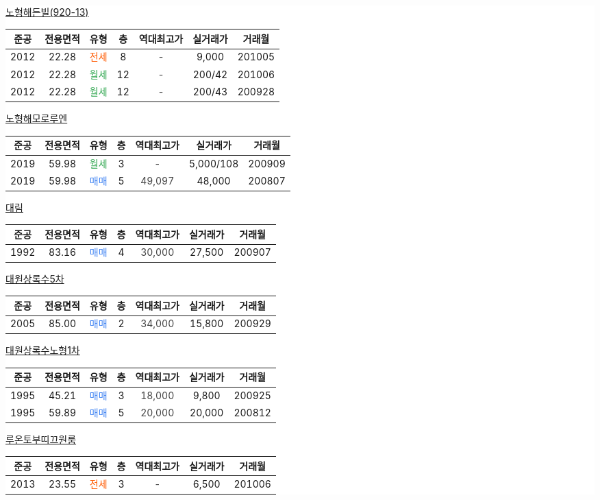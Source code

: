[노형해든빌(920-13)](https://search.naver.com/search.naver?query=%EC%A0%9C%EC%A3%BC%ED%8A%B9%EB%B3%84%EC%9E%90%EC%B9%98%EB%8F%84+%EC%A0%9C%EC%A3%BC%EC%8B%9C+%EB%85%B8%ED%98%95%EB%8F%99+%EB%85%B8%ED%98%95%ED%95%B4%EB%93%A0%EB%B9%8C%28920-13%29)

|준공|전용면적|유형|층|역대최고가|실거래가|거래월|
|:---:|:---:|:---:|:---:|:---:|:---:|:---:|
|2012|22.28|<span style="color:#ff5a00">전세</span>|8|<span style="color:#444444">-</span>|9,000|201005|
|2012|22.28|<span style="color:#34a853">월세</span>|12|<span style="color:#444444">-</span>|200/42|201006|
|2012|22.28|<span style="color:#34a853">월세</span>|12|<span style="color:#444444">-</span>|200/43|200928|

[노형해모로루엔](https://search.naver.com/search.naver?query=%EC%A0%9C%EC%A3%BC%ED%8A%B9%EB%B3%84%EC%9E%90%EC%B9%98%EB%8F%84+%EC%A0%9C%EC%A3%BC%EC%8B%9C+%EB%85%B8%ED%98%95%EB%8F%99+%EB%85%B8%ED%98%95%ED%95%B4%EB%AA%A8%EB%A1%9C%EB%A3%A8%EC%97%94)

|준공|전용면적|유형|층|역대최고가|실거래가|거래월|
|:---:|:---:|:---:|:---:|:---:|:---:|:---:|
|2019|59.98|<span style="color:#34a853">월세</span>|3|<span style="color:#444444">-</span>|5,000/108|200909|
|2019|59.98|<span style="color:#4285f3">매매</span>|5|<span style="color:#444444">49,097</span>|48,000|200807|

[대림](https://search.naver.com/search.naver?query=%EC%A0%9C%EC%A3%BC%ED%8A%B9%EB%B3%84%EC%9E%90%EC%B9%98%EB%8F%84+%EC%A0%9C%EC%A3%BC%EC%8B%9C+%EB%85%B8%ED%98%95%EB%8F%99+%EB%8C%80%EB%A6%BC)

|준공|전용면적|유형|층|역대최고가|실거래가|거래월|
|:---:|:---:|:---:|:---:|:---:|:---:|:---:|
|1992|83.16|<span style="color:#4285f3">매매</span>|4|<span style="color:#444444">30,000</span>|27,500|200907|

[대원상록수5차](https://search.naver.com/search.naver?query=%EC%A0%9C%EC%A3%BC%ED%8A%B9%EB%B3%84%EC%9E%90%EC%B9%98%EB%8F%84+%EC%A0%9C%EC%A3%BC%EC%8B%9C+%EB%85%B8%ED%98%95%EB%8F%99+%EB%8C%80%EC%9B%90%EC%83%81%EB%A1%9D%EC%88%985%EC%B0%A8)

|준공|전용면적|유형|층|역대최고가|실거래가|거래월|
|:---:|:---:|:---:|:---:|:---:|:---:|:---:|
|2005|85.00|<span style="color:#4285f3">매매</span>|2|<span style="color:#444444">34,000</span>|15,800|200929|

[대원상록수노형1차](https://search.naver.com/search.naver?query=%EC%A0%9C%EC%A3%BC%ED%8A%B9%EB%B3%84%EC%9E%90%EC%B9%98%EB%8F%84+%EC%A0%9C%EC%A3%BC%EC%8B%9C+%EB%85%B8%ED%98%95%EB%8F%99+%EB%8C%80%EC%9B%90%EC%83%81%EB%A1%9D%EC%88%98%EB%85%B8%ED%98%951%EC%B0%A8)

|준공|전용면적|유형|층|역대최고가|실거래가|거래월|
|:---:|:---:|:---:|:---:|:---:|:---:|:---:|
|1995|45.21|<span style="color:#4285f3">매매</span>|3|<span style="color:#444444">18,000</span>|9,800|200925|
|1995|59.89|<span style="color:#4285f3">매매</span>|5|<span style="color:#444444">20,000</span>|20,000|200812|

[루온토부띠끄원룸](https://search.naver.com/search.naver?query=%EC%A0%9C%EC%A3%BC%ED%8A%B9%EB%B3%84%EC%9E%90%EC%B9%98%EB%8F%84+%EC%A0%9C%EC%A3%BC%EC%8B%9C+%EB%85%B8%ED%98%95%EB%8F%99+%EB%A3%A8%EC%98%A8%ED%86%A0%EB%B6%80%EB%9D%A0%EB%81%84%EC%9B%90%EB%A3%B8)

|준공|전용면적|유형|층|역대최고가|실거래가|거래월|
|:---:|:---:|:---:|:---:|:---:|:---:|:---:|
|2013|23.55|<span style="color:#ff5a00">전세</span>|3|<span style="color:#444444">-</span>|6,500|201006|
